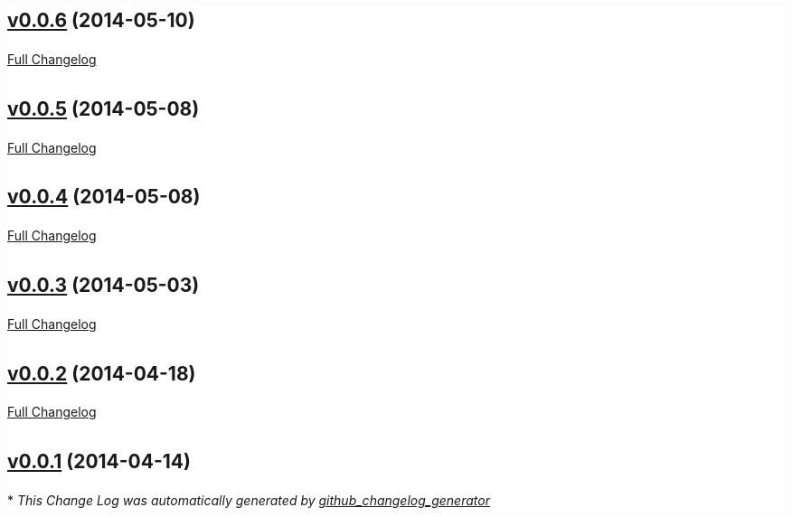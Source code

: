 ## [v0.0.6](https://github.com/AtomLinter/linter-phpcs/tree/v0.0.6) (2014-05-10)
[Full Changelog](https://github.com/AtomLinter/linter-phpcs/compare/v0.0.5...v0.0.6)

## [v0.0.5](https://github.com/AtomLinter/linter-phpcs/tree/v0.0.5) (2014-05-08)
[Full Changelog](https://github.com/AtomLinter/linter-phpcs/compare/v0.0.4...v0.0.5)

## [v0.0.4](https://github.com/AtomLinter/linter-phpcs/tree/v0.0.4) (2014-05-08)
[Full Changelog](https://github.com/AtomLinter/linter-phpcs/compare/v0.0.3...v0.0.4)

## [v0.0.3](https://github.com/AtomLinter/linter-phpcs/tree/v0.0.3) (2014-05-03)
[Full Changelog](https://github.com/AtomLinter/linter-phpcs/compare/v0.0.2...v0.0.3)

## [v0.0.2](https://github.com/AtomLinter/linter-phpcs/tree/v0.0.2) (2014-04-18)
[Full Changelog](https://github.com/AtomLinter/linter-phpcs/compare/v0.0.1...v0.0.2)

## [v0.0.1](https://github.com/AtomLinter/linter-phpcs/tree/v0.0.1) (2014-04-14)


\* *This Change Log was automatically generated by [github_changelog_generator](https://github.com/skywinder/Github-Changelog-Generator)*
